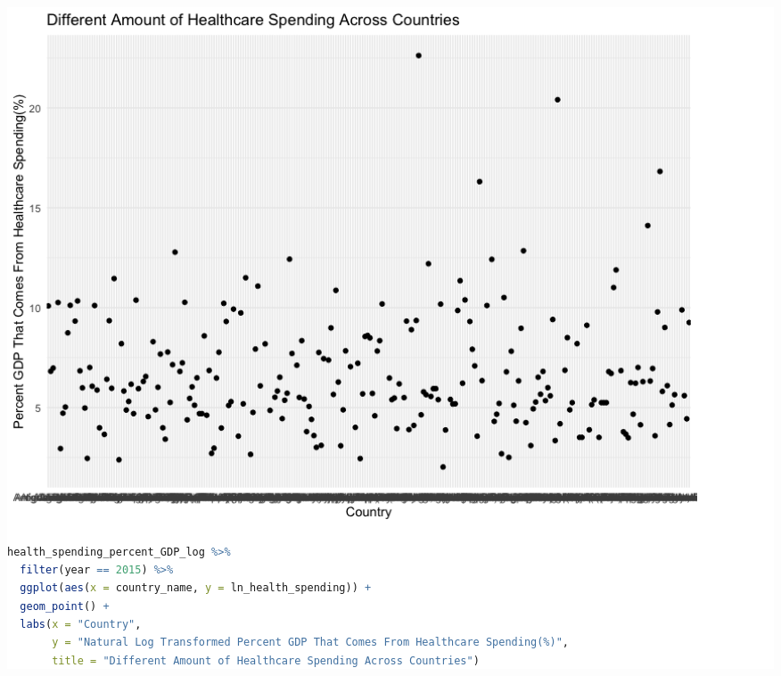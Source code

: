<img src="healthcare_spending_data_clearning_files/figure-gfm/unnamed-chunk-4-1.png" width="90%" />

``` r
health_spending_percent_GDP_log %>% 
  filter(year == 2015) %>% 
  ggplot(aes(x = country_name, y = ln_health_spending)) + 
  geom_point() +
  labs(x = "Country",
       y = "Natural Log Transformed Percent GDP That Comes From Healthcare Spending(%)",
       title = "Different Amount of Healthcare Spending Across Countries")
```

